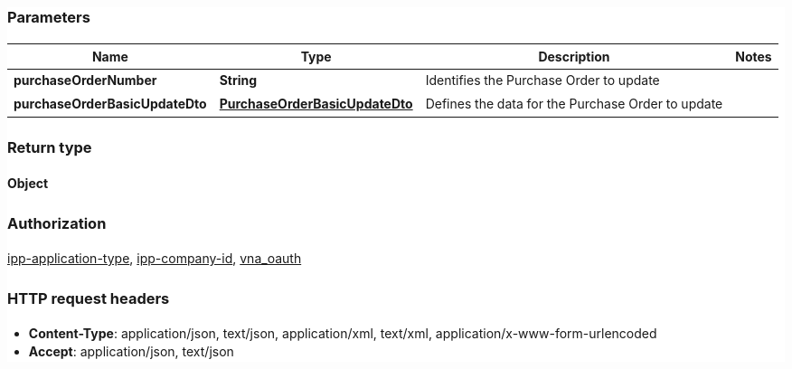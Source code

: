 ### Parameters

Name | Type | Description  | Notes
------------- | ------------- | ------------- | -------------
 **purchaseOrderNumber** | **String**| Identifies the Purchase Order to update |
 **purchaseOrderBasicUpdateDto** | [**PurchaseOrderBasicUpdateDto**](PurchaseOrderBasicUpdateDto.md)| Defines the data for the Purchase Order to update |

### Return type

**Object**

### Authorization

[ipp-application-type](../README.md#ipp-application-type), [ipp-company-id](../README.md#ipp-company-id), [vna_oauth](../README.md#vna_oauth)

### HTTP request headers

 - **Content-Type**: application/json, text/json, application/xml, text/xml, application/x-www-form-urlencoded
 - **Accept**: application/json, text/json

